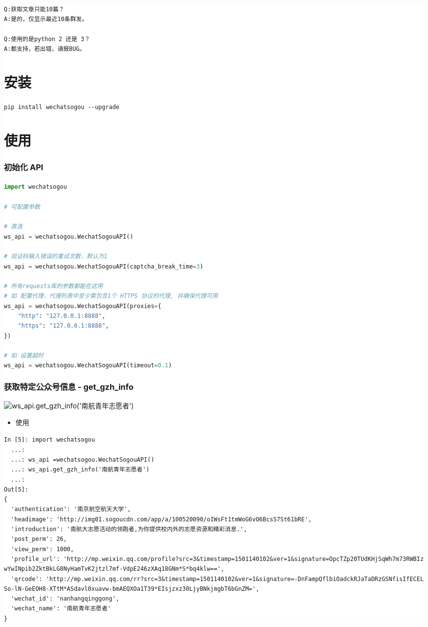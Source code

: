     Q:获取文章只能10篇？
    A:是的，仅显示最近10条群发。

    Q:使用的是python 2 还是 3？
    A:都支持，若出错，请报BUG。

# 安装
```
pip install wechatsogou --upgrade
```

# 使用

### 初始化 API

```python
import wechatsogou

# 可配置参数

# 直连
ws_api = wechatsogou.WechatSogouAPI()

# 验证码输入错误的重试次数，默认为1
ws_api = wechatsogou.WechatSogouAPI(captcha_break_time=3)

# 所有requests库的参数都能在这用
# 如 配置代理，代理列表中至少需包含1个 HTTPS 协议的代理, 并确保代理可用
ws_api = wechatsogou.WechatSogouAPI(proxies={
    "http": "127.0.0.1:8888",
    "https": "127.0.0.1:8888",
})

# 如 设置超时
ws_api = wechatsogou.WechatSogouAPI(timeout=0.1)
```


### 获取特定公众号信息 - get_gzh_info

![ws_api.get_gzh_info('南航青年志愿者')](https://raw.githubusercontent.com/chyroc/wechatsogou/master/screenshot/get_gzh_info.png)

- 使用
```
In [5]: import wechatsogou
  ...:
  ...: ws_api =wechatsogou.WechatSogouAPI()
  ...: ws_api.get_gzh_info('南航青年志愿者')
  ...:
Out[5]:
{
  'authentication': '南京航空航天大学',
  'headimage': 'http://img01.sogoucdn.com/app/a/100520090/oIWsFt1tmWoG6vO6BcsS7St61bRE',
  'introduction': '南航大志愿活动的领跑者,为你提供校内外的志愿资源和精彩消息.',
  'post_perm': 26,
  'view_perm': 1000,
  'profile_url': 'http://mp.weixin.qq.com/profile?src=3&timestamp=1501140102&ver=1&signature=OpcTZp20TUdKHjSqWh7m73RWBIzwYwINpib2ZktBkLG8NyHamTvK2jtzl7mf-VdpE246zXAq18GNm*S*bq4klw==',
  'qrcode': 'http://mp.weixin.qq.com/rr?src=3&timestamp=1501140102&ver=1&signature=-DnFampQflbiOadckRJaTaDRzGSNfisIfECELSo-lN-GeEOH8-XTtM*ASdavl0xuavw-bmAEQXOa1T39*EIsjzxz30LjyBNkjmgbT6bGnZM=',
  'wechat_id': 'nanhangqinggong',
  'wechat_name': '南航青年志愿者'
}
```
